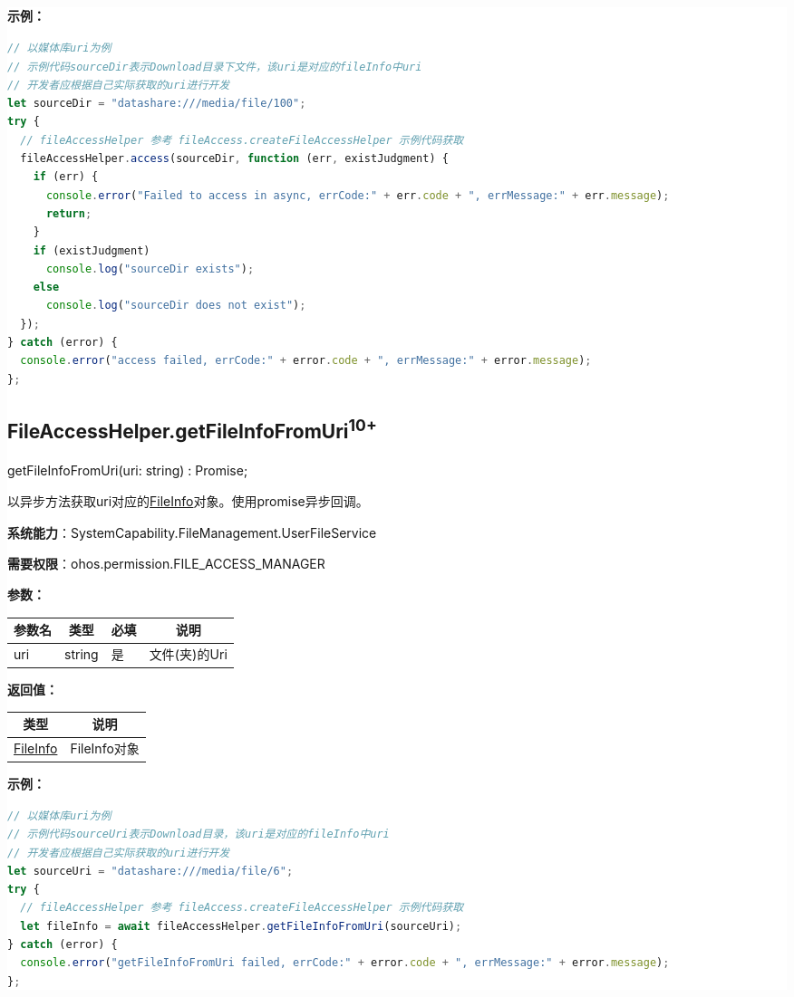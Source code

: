 **示例：**

  ```js
  // 以媒体库uri为例
  // 示例代码sourceDir表示Download目录下文件，该uri是对应的fileInfo中uri
  // 开发者应根据自己实际获取的uri进行开发
  let sourceDir = "datashare:///media/file/100";
  try {
    // fileAccessHelper 参考 fileAccess.createFileAccessHelper 示例代码获取
    fileAccessHelper.access(sourceDir, function (err, existJudgment) {
      if (err) {
        console.error("Failed to access in async, errCode:" + err.code + ", errMessage:" + err.message);
        return;
      }
      if (existJudgment)
        console.log("sourceDir exists");
      else
        console.log("sourceDir does not exist");
    });
  } catch (error) {
    console.error("access failed, errCode:" + error.code + ", errMessage:" + error.message);
  };
  ```

## FileAccessHelper.getFileInfoFromUri<sup>10+</sup>

getFileInfoFromUri(uri: string) : Promise<FileInfo>;

以异步方法获取uri对应的[FileInfo](#fileinfo)对象。使用promise异步回调。

**系统能力**：SystemCapability.FileManagement.UserFileService

**需要权限**：ohos.permission.FILE_ACCESS_MANAGER

**参数：**

  | 参数名 | 类型 | 必填 | 说明 |
  | --- | --- | --- | -- |
  | uri | string | 是 | 文件(夹)的Uri |

**返回值：**

| 类型 | 说明 |
| --- | -- |
| [FileInfo](#fileinfo) | FileInfo对象 |

**示例：**

  ```js
  // 以媒体库uri为例
  // 示例代码sourceUri表示Download目录，该uri是对应的fileInfo中uri
  // 开发者应根据自己实际获取的uri进行开发
  let sourceUri = "datashare:///media/file/6";
  try {
    // fileAccessHelper 参考 fileAccess.createFileAccessHelper 示例代码获取
    let fileInfo = await fileAccessHelper.getFileInfoFromUri(sourceUri);
  } catch (error) {
    console.error("getFileInfoFromUri failed, errCode:" + error.code + ", errMessage:" + error.message);
  };
  ```
